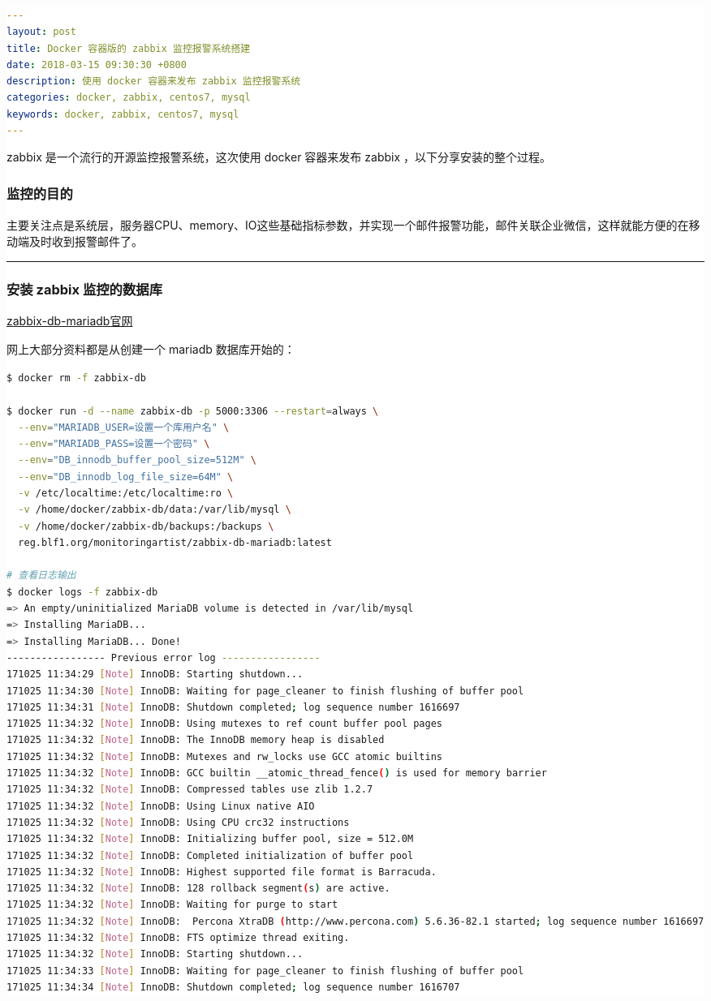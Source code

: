 ```yaml
---
layout: post
title: Docker 容器版的 zabbix 监控报警系统搭建
date: 2018-03-15 09:30:30 +0800
description: 使用 docker 容器来发布 zabbix 监控报警系统
categories: docker, zabbix, centos7, mysql
keywords: docker, zabbix, centos7, mysql
---
```



zabbix 是一个流行的开源监控报警系统，这次使用 docker 容器来发布 zabbix ，以下分享安装的整个过程。

### 监控的目的

主要关注点是系统层，服务器CPU、memory、IO这些基础指标参数，并实现一个邮件报警功能，邮件关联企业微信，这样就能方便的在移动端及时收到报警邮件了。

---

### 安装 zabbix 监控的数据库

[zabbix-db-mariadb官网](https://hub.docker.com/r/monitoringartist/zabbix-db-mariadb/)

网上大部分资料都是从创建一个 mariadb 数据库开始的：

```sh
$ docker rm -f zabbix-db

$ docker run -d --name zabbix-db -p 5000:3306 --restart=always \
  --env="MARIADB_USER=设置一个库用户名" \
  --env="MARIADB_PASS=设置一个密码" \
  --env="DB_innodb_buffer_pool_size=512M" \
  --env="DB_innodb_log_file_size=64M" \
  -v /etc/localtime:/etc/localtime:ro \
  -v /home/docker/zabbix-db/data:/var/lib/mysql \
  -v /home/docker/zabbix-db/backups:/backups \
  reg.blf1.org/monitoringartist/zabbix-db-mariadb:latest

# 查看日志输出
$ docker logs -f zabbix-db
=> An empty/uninitialized MariaDB volume is detected in /var/lib/mysql
=> Installing MariaDB...
=> Installing MariaDB... Done!
----------------- Previous error log -----------------
171025 11:34:29 [Note] InnoDB: Starting shutdown...
171025 11:34:30 [Note] InnoDB: Waiting for page_cleaner to finish flushing of buffer pool
171025 11:34:31 [Note] InnoDB: Shutdown completed; log sequence number 1616697
171025 11:34:32 [Note] InnoDB: Using mutexes to ref count buffer pool pages
171025 11:34:32 [Note] InnoDB: The InnoDB memory heap is disabled
171025 11:34:32 [Note] InnoDB: Mutexes and rw_locks use GCC atomic builtins
171025 11:34:32 [Note] InnoDB: GCC builtin __atomic_thread_fence() is used for memory barrier
171025 11:34:32 [Note] InnoDB: Compressed tables use zlib 1.2.7
171025 11:34:32 [Note] InnoDB: Using Linux native AIO
171025 11:34:32 [Note] InnoDB: Using CPU crc32 instructions
171025 11:34:32 [Note] InnoDB: Initializing buffer pool, size = 512.0M
171025 11:34:32 [Note] InnoDB: Completed initialization of buffer pool
171025 11:34:32 [Note] InnoDB: Highest supported file format is Barracuda.
171025 11:34:32 [Note] InnoDB: 128 rollback segment(s) are active.
171025 11:34:32 [Note] InnoDB: Waiting for purge to start
171025 11:34:32 [Note] InnoDB:  Percona XtraDB (http://www.percona.com) 5.6.36-82.1 started; log sequence number 1616697
171025 11:34:32 [Note] InnoDB: FTS optimize thread exiting.
171025 11:34:32 [Note] InnoDB: Starting shutdown...
171025 11:34:33 [Note] InnoDB: Waiting for page_cleaner to finish flushing of buffer pool
171025 11:34:34 [Note] InnoDB: Shutdown completed; log sequence number 1616707
```